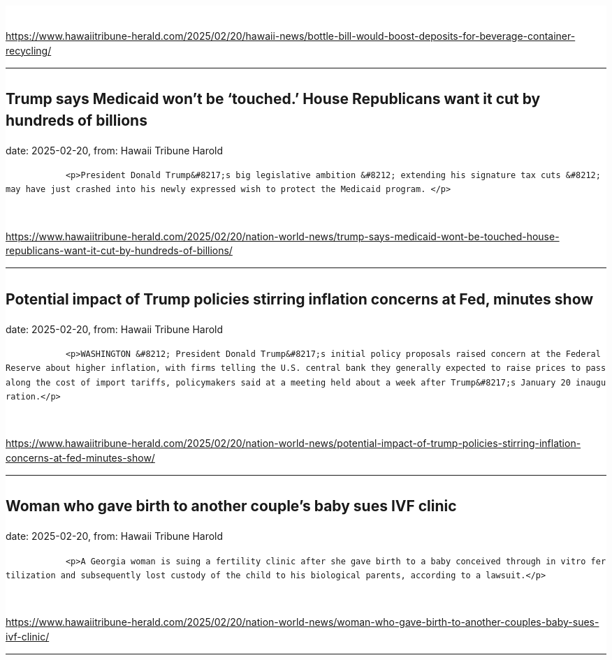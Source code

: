
<br> 

<https://www.hawaiitribune-herald.com/2025/02/20/hawaii-news/bottle-bill-would-boost-deposits-for-beverage-container-recycling/>

---

## Trump says Medicaid won’t be ‘touched.’ House Republicans want it cut by hundreds of billions

date: 2025-02-20, from: Hawaii Tribune Harold


				<p>President Donald Trump&#8217;s big legislative ambition &#8212; extending his signature tax cuts &#8212; may have just crashed into his newly expressed wish to protect the Medicaid program. </p>
			 

<br> 

<https://www.hawaiitribune-herald.com/2025/02/20/nation-world-news/trump-says-medicaid-wont-be-touched-house-republicans-want-it-cut-by-hundreds-of-billions/>

---

## Potential impact of Trump policies stirring inflation concerns at Fed, minutes show

date: 2025-02-20, from: Hawaii Tribune Harold


				<p>WASHINGTON &#8212; President Donald Trump&#8217;s initial policy proposals raised concern at the Federal Reserve about higher inflation, with firms telling the U.S. central bank they generally expected to raise prices to pass along the cost of import tariffs, policymakers said at a meeting held about a week after Trump&#8217;s January 20 inauguration.</p>
			 

<br> 

<https://www.hawaiitribune-herald.com/2025/02/20/nation-world-news/potential-impact-of-trump-policies-stirring-inflation-concerns-at-fed-minutes-show/>

---

## Woman who gave birth to another couple’s baby sues IVF clinic

date: 2025-02-20, from: Hawaii Tribune Harold


				<p>A Georgia woman is suing a fertility clinic after she gave birth to a baby conceived through in vitro fertilization and subsequently lost custody of the child to his biological parents, according to a lawsuit.</p>
			 

<br> 

<https://www.hawaiitribune-herald.com/2025/02/20/nation-world-news/woman-who-gave-birth-to-another-couples-baby-sues-ivf-clinic/>

---